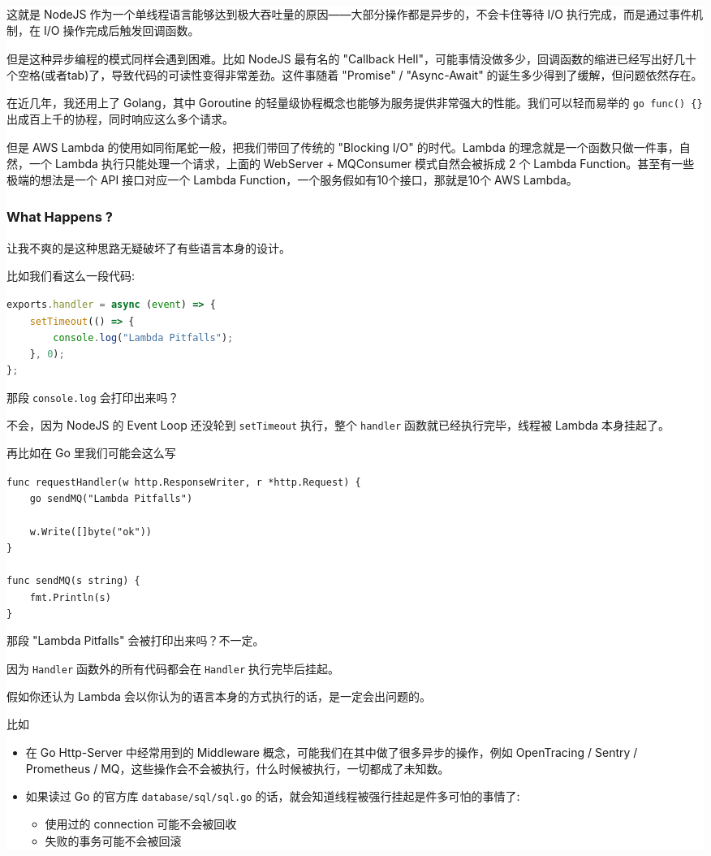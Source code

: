 这就是 NodeJS 作为一个单线程语言能够达到极大吞吐量的原因——大部分操作都是异步的，不会卡住等待 I/O 执行完成，而是通过事件机制，在 I/O 操作完成后触发回调函数。

但是这种异步编程的模式同样会遇到困难。比如 NodeJS 最有名的 "Callback Hell"，可能事情没做多少，回调函数的缩进已经写出好几十个空格(或者tab)了，导致代码的可读性变得非常差劲。这件事随着 "Promise" / "Async-Await" 的诞生多少得到了缓解，但问题依然存在。

在近几年，我还用上了 Golang，其中 Goroutine 的轻量级协程概念也能够为服务提供非常强大的性能。我们可以轻而易举的 `go func() {}` 出成百上千的协程，同时响应这么多个请求。

但是 AWS Lambda 的使用如同衔尾蛇一般，把我们带回了传统的 "Blocking I/O" 的时代。Lambda 的理念就是一个函数只做一件事，自然，一个 Lambda 执行只能处理一个请求，上面的 WebServer + MQConsumer 模式自然会被拆成 2 个 Lambda Function。甚至有一些极端的想法是一个 API 接口对应一个 Lambda Function，一个服务假如有10个接口，那就是10个 AWS Lambda。

### What Happens ?

让我不爽的是这种思路无疑破坏了有些语言本身的设计。

比如我们看这么一段代码:

```javascript
exports.handler = async (event) => {
    setTimeout(() => {
        console.log("Lambda Pitfalls");
    }, 0);
};

```

那段 `console.log` 会打印出来吗？

不会，因为 NodeJS 的 Event Loop 还没轮到 `setTimeout` 执行，整个 `handler` 函数就已经执行完毕，线程被 Lambda 本身挂起了。

再比如在 Go 里我们可能会这么写

```golang
func requestHandler(w http.ResponseWriter, r *http.Request) {
    go sendMQ("Lambda Pitfalls")

    w.Write([]byte("ok"))
}

func sendMQ(s string) {
    fmt.Println(s)
}
```

那段 "Lambda Pitfalls" 会被打印出来吗？不一定。

因为 `Handler` 函数外的所有代码都会在 `Handler` 执行完毕后挂起。

假如你还认为 Lambda 会以你认为的语言本身的方式执行的话，是一定会出问题的。

比如

- 在 Go Http-Server 中经常用到的 Middleware 概念，可能我们在其中做了很多异步的操作，例如 OpenTracing / Sentry / Prometheus / MQ，这些操作会不会被执行，什么时候被执行，一切都成了未知数。

- 如果读过 Go 的官方库 `database/sql/sql.go` 的话，就会知道线程被强行挂起是件多可怕的事情了:
  - 使用过的 connection 可能不会被回收
  - 失败的事务可能不会被回滚
